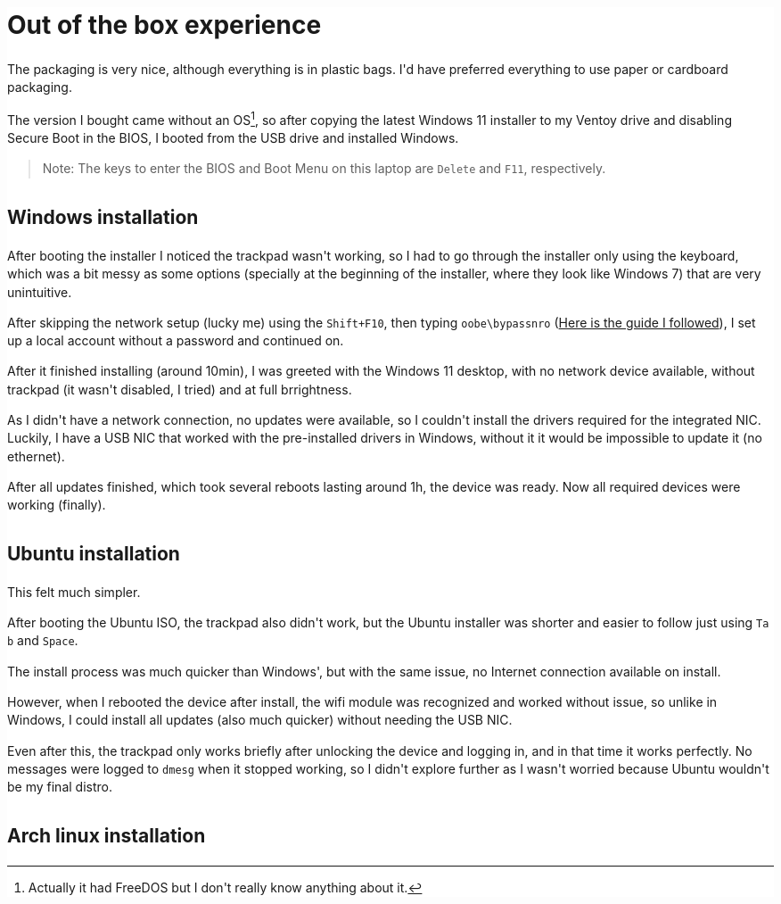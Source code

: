 # Out of the box experience

The packaging is very nice, although everything is in plastic bags.
I'd have preferred everything to use paper or cardboard packaging.

The version I bought came without an OS[^1], so after copying the latest Windows 11 installer to my Ventoy drive and disabling Secure Boot in the BIOS, I booted from the USB drive and installed Windows.

[^1]: Actually it had FreeDOS but I don't really know anything about it.

> Note: The keys to enter the BIOS and Boot Menu on this laptop are `Delete` and `F11`, respectively.

## Windows installation

After booting the installer I noticed the trackpad wasn't working, so I had to go through the installer only using the keyboard, which was a bit messy as some options (specially at the beginning of the installer, where they look like Windows 7) that are very unintuitive.

After skipping the network setup (lucky me) using the `Shift+F10`, then typing `oobe\bypassnro` ([Here is the guide I followed](https://pureinfotech.com/bypass-internet-connection-install-windows-11/)), I set up a local account without a password and continued on.

After it finished installing (around 10min), I was greeted with the Windows 11 desktop, with no network device available, without trackpad (it wasn't disabled, I tried) and at full brrightness.

As I didn't have a network connection, no updates were available, so I couldn't install the drivers required for the integrated NIC.
Luckily, I have a USB NIC that worked with the pre-installed drivers in Windows, without it it would be impossible to update it (no ethernet).

After all updates finished, which took several reboots lasting around 1h, the device was ready.
Now all required devices were working (finally).

## Ubuntu installation

This felt much simpler.

After booting the Ubuntu ISO, the trackpad also didn't work, but the Ubuntu installer was shorter and easier to follow just using `Tab` and `Space`.

The install process was much quicker than Windows', but with the same issue, no Internet connection available on install.

However, when I rebooted the device after install, the wifi module was recognized and worked without issue, so unlike in Windows, I could install all updates (also much quicker) without needing the USB NIC.

Even after this, the trackpad only works briefly after unlocking the device and logging in, and in that time it works perfectly.
No messages were logged to `dmesg` when it stopped working, so I didn't explore further as I wasn't worried because Ubuntu wouldn't be my final distro.

## Arch linux installation


[^2]: **Update (2024-01-23)**: It now sometimes keeps the fan on while doing some light tasks, but I don't think is something to worry about, probably just what happens when you have it on your lap.
[^3]: I’d just like to interject for a moment. What you’re refering to as Linux, is in fact, GNU/Linux, or as I’ve recently taken to calling it, GNU plus Linux.